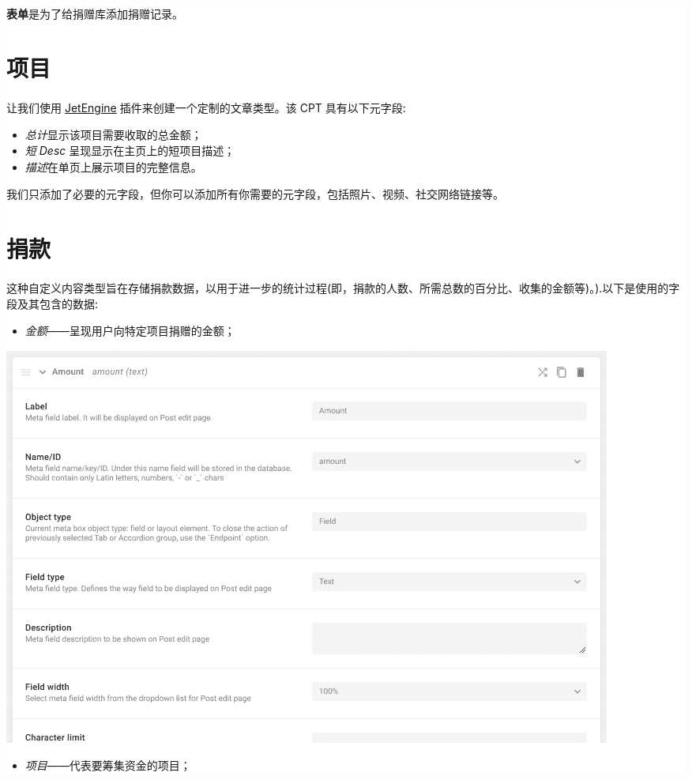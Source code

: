 **表单**是为了给捐赠库添加捐赠记录。

# 项目

让我们使用 [JetEngine](https://crocoblock.com/plugins/jetengine/?ref=2817) 插件来创建一个定制的文章类型。该 CPT 具有以下元字段:

*   *总计*显示该项目需要收取的总金额；
*   *短 Desc* 呈现显示在主页上的短项目描述；
*   *描述*在单页上展示项目的完整信息。

我们只添加了必要的元字段，但你可以添加所有你需要的元字段，包括照片、视频、社交网络链接等。

# 捐款

这种自定义内容类型旨在存储捐款数据，以用于进一步的统计过程(即，捐款的人数、所需总数的百分比、收集的金额等)。).以下是使用的字段及其包含的数据:

*   *金额*——呈现用户向特定项目捐赠的金额；

![](img/19d6e7827d0492d8d4a9d29defa8741a.png)

*   *项目*——代表要筹集资金的项目；
